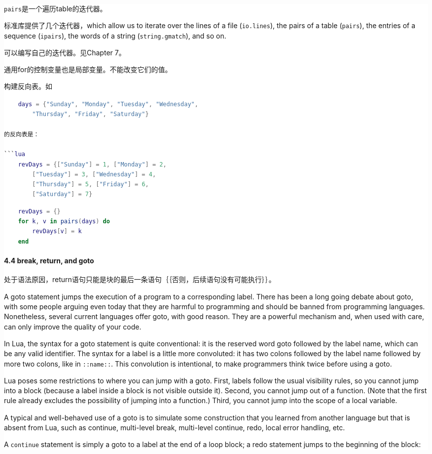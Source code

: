 `pairs`是一个遍历table的迭代器。

标准库提供了几个迭代器，which allow us to iterate over the lines of a file (`io.lines`), the pairs of a table (`pairs`), the entries of a sequence (`ipairs`), the words of a string (`string.gmatch`), and so on.

可以编写自己的迭代器。见Chapter 7。

通用for的控制变量也是局部变量。不能改变它们的值。

构建反向表。如

```lua
	days = {"Sunday", "Monday", "Tuesday", "Wednesday",
		"Thursday", "Friday", "Saturday"}

的反向表是：

```lua
	revDays = {["Sunday"] = 1, ["Monday"] = 2,
        ["Tuesday"] = 3, ["Wednesday"] = 4,
        ["Thursday"] = 5, ["Friday"] = 6,
        ["Saturday"] = 7}
```

```lua
	revDays = {}
	for k, v in pairs(days) do
		revDays[v] = k
	end
```

#### 4.4 break, return, and goto

处于语法原因，return语句只能是块的最后一条语句｛｛否则，后续语句没有可能执行｝｝。

A goto statement jumps the execution of a program to a corresponding
label. There has been a long going debate about goto, with some people arguing even today that they are harmful to programming and should be banned from programming languages. Nonetheless, several current languages offer goto, with good reason. They are a powerful mechanism and, when used with care, can only improve the quality of your code.

In Lua, the syntax for a goto statement is quite conventional: it is the reserved word goto followed by the label name, which can be any valid identifier. The syntax for a label is a little more convoluted: it has two colons followed by the label name followed by more two colons, like in `::name::`. This convolution is intentional, to make programmers think twice before using a goto.

Lua poses some restrictions to where you can jump with a goto. First, labels follow the usual visibility rules, so you cannot jump into a block (because a label inside a block is not visible outside it). Second, you cannot jump out of a function. (Note that the first rule already excludes the possibility of jumping into a function.) Third, you cannot jump into the scope of a local variable.

A typical and well-behaved use of a goto is to simulate some construction that you learned from another language but that is absent from Lua, such as continue, multi-level break, multi-level continue, redo, local error handling, etc.

A `continue` statement is simply a goto to a label at the end of a loop block; a redo statement jumps to the beginning of the block:
